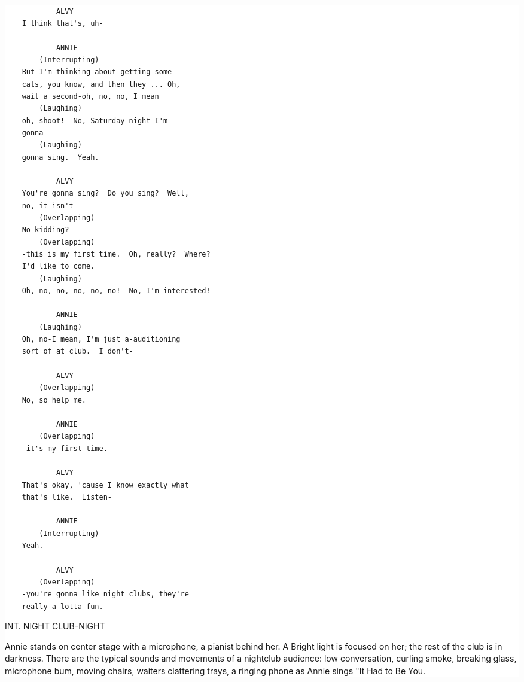 				ALVY	
		I think that's, uh-

				ANNIE
			(Interrupting) 
		But I'm thinking about getting some 
		cats, you know, and then they ... Oh, 
		wait a second-oh, no, no, I mean 
			(Laughing) 
		oh, shoot!  No, Saturday night I'm 
		gonna-
			(Laughing) 
		gonna sing.  Yeah.

				ALVY
		You're gonna sing?  Do you sing?  Well, 
		no, it isn't
			(Overlapping) 
		No kidding? 
			(Overlapping) 
		-this is my first time.  Oh, really?  Where?  
		I'd like to come. 
			(Laughing) 
		Oh, no, no, no, no, no!  No, I'm interested!

				ANNIE
			(Laughing) 
		Oh, no-I mean, I'm just a-auditioning 
		sort of at club.  I don't-

				ALVY
			(Overlapping) 
		No, so help me.

				ANNIE
			(Overlapping) 
		-it's my first time.

				ALVY
		That's okay, 'cause I know exactly what 
		that's like.  Listen-

				ANNIE
			(Interrupting) 
		Yeah.

				ALVY
			(Overlapping) 
		-you're gonna like night clubs, they're 
		really a lotta fun.

INT. NIGHT CLUB-NIGHT

Annie stands on center stage with a microphone, a pianist behind her.  A 
Bright light is focused on her; the rest of the club is in darkness.  There 
are the typical sounds and movements of a nightclub audience: low conversation,
curling smoke, breaking glass, microphone bum, moving chairs, waiters 
clattering trays, a ringing phone as Annie sings "It Had to Be You.
